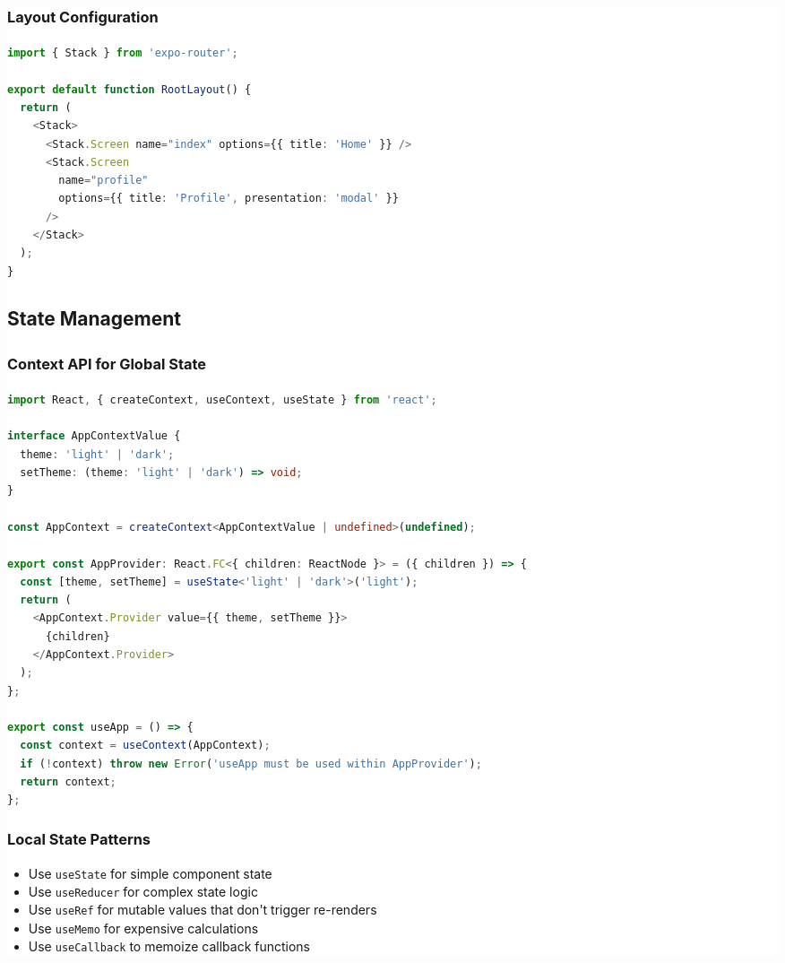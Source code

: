 ### Layout Configuration
```typescript
import { Stack } from 'expo-router';

export default function RootLayout() {
  return (
    <Stack>
      <Stack.Screen name="index" options={{ title: 'Home' }} />
      <Stack.Screen
        name="profile"
        options={{ title: 'Profile', presentation: 'modal' }}
      />
    </Stack>
  );
}
```

## State Management

### Context API for Global State
```typescript
import React, { createContext, useContext, useState } from 'react';

interface AppContextValue {
  theme: 'light' | 'dark';
  setTheme: (theme: 'light' | 'dark') => void;
}

const AppContext = createContext<AppContextValue | undefined>(undefined);

export const AppProvider: React.FC<{ children: ReactNode }> = ({ children }) => {
  const [theme, setTheme] = useState<'light' | 'dark'>('light');
  return (
    <AppContext.Provider value={{ theme, setTheme }}>
      {children}
    </AppContext.Provider>
  );
};

export const useApp = () => {
  const context = useContext(AppContext);
  if (!context) throw new Error('useApp must be used within AppProvider');
  return context;
};
```

### Local State Patterns
- Use `useState` for simple component state
- Use `useReducer` for complex state logic
- Use `useRef` for mutable values that don't trigger re-renders
- Use `useMemo` for expensive calculations
- Use `useCallback` to memoize callback functions
